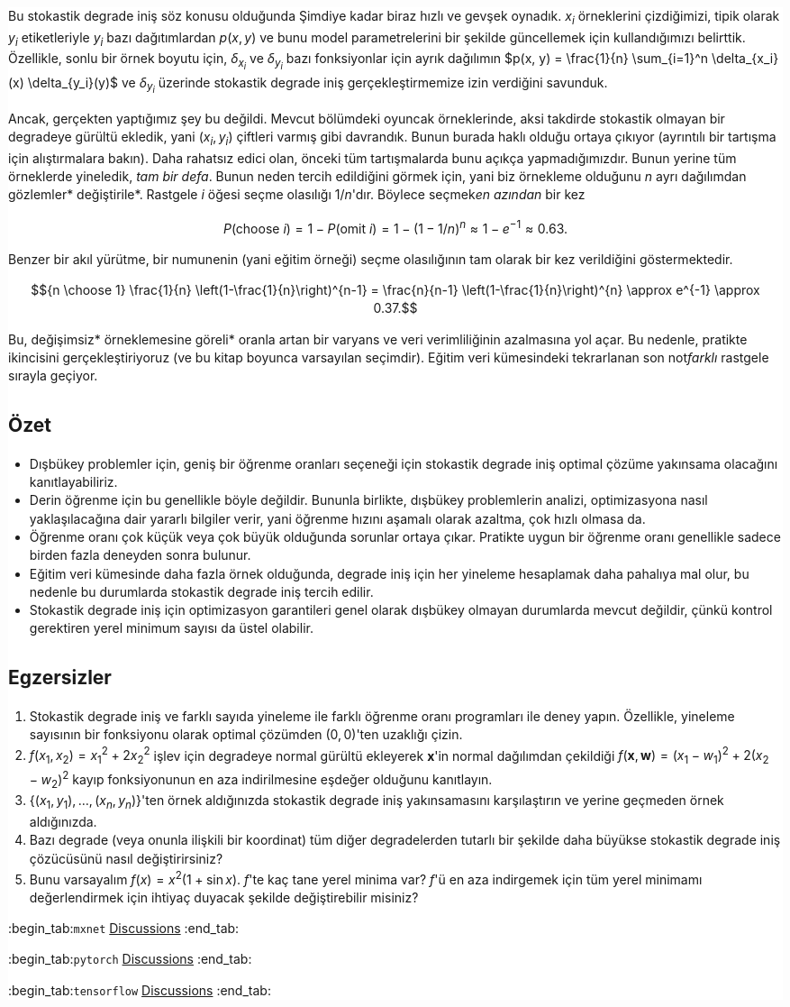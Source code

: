 Bu stokastik degrade iniş söz konusu olduğunda Şimdiye kadar biraz hızlı ve gevşek oynadık. $x_i$ örneklerini çizdiğimizi, tipik olarak $y_i$ etiketleriyle $y_i$ bazı dağıtımlardan $p(x, y)$ ve bunu model parametrelerini bir şekilde güncellemek için kullandığımızı belirttik. Özellikle, sonlu bir örnek boyutu için, $\delta_{x_i}$ ve $\delta_{y_i}$ bazı fonksiyonlar için ayrık dağılımın $p(x, y) = \frac{1}{n} \sum_{i=1}^n \delta_{x_i}(x) \delta_{y_i}(y)$ ve $\delta_{y_i}$ üzerinde stokastik degrade iniş gerçekleştirmemize izin verdiğini savunduk. 

Ancak, gerçekten yaptığımız şey bu değildi. Mevcut bölümdeki oyuncak örneklerinde, aksi takdirde stokastik olmayan bir degradeye gürültü ekledik, yani $(x_i, y_i)$ çiftleri varmış gibi davrandık. Bunun burada haklı olduğu ortaya çıkıyor (ayrıntılı bir tartışma için alıştırmalara bakın). Daha rahatsız edici olan, önceki tüm tartışmalarda bunu açıkça yapmadığımızdır. Bunun yerine tüm örneklerde yineledik, *tam bir defa*. Bunun neden tercih edildiğini görmek için, yani biz örnekleme olduğunu $n$ ayrı dağılımdan gözlemler* değiştirile*. Rastgele $i$ öğesi seçme olasılığı $1/n$'dır. Böylece seçmek*en azından* bir kez 

$$P(\mathrm{choose~} i) = 1 - P(\mathrm{omit~} i) = 1 - (1-1/n)^n \approx 1-e^{-1} \approx 0.63.$$

Benzer bir akıl yürütme, bir numunenin (yani eğitim örneği) seçme olasılığının tam olarak bir kez verildiğini göstermektedir. 

$${n \choose 1} \frac{1}{n} \left(1-\frac{1}{n}\right)^{n-1} = \frac{n}{n-1} \left(1-\frac{1}{n}\right)^{n} \approx e^{-1} \approx 0.37.$$

Bu, değişimsiz* örneklemesine göreli* oranla artan bir varyans ve veri verimliliğinin azalmasına yol açar. Bu nedenle, pratikte ikincisini gerçekleştiriyoruz (ve bu kitap boyunca varsayılan seçimdir). Eğitim veri kümesindeki tekrarlanan son not*farklı* rastgele sırayla geçiyor. 

## Özet

* Dışbükey problemler için, geniş bir öğrenme oranları seçeneği için stokastik degrade iniş optimal çözüme yakınsama olacağını kanıtlayabiliriz.
* Derin öğrenme için bu genellikle böyle değildir. Bununla birlikte, dışbükey problemlerin analizi, optimizasyona nasıl yaklaşılacağına dair yararlı bilgiler verir, yani öğrenme hızını aşamalı olarak azaltma, çok hızlı olmasa da.
* Öğrenme oranı çok küçük veya çok büyük olduğunda sorunlar ortaya çıkar. Pratikte uygun bir öğrenme oranı genellikle sadece birden fazla deneyden sonra bulunur.
* Eğitim veri kümesinde daha fazla örnek olduğunda, degrade iniş için her yineleme hesaplamak daha pahalıya mal olur, bu nedenle bu durumlarda stokastik degrade iniş tercih edilir.
* Stokastik degrade iniş için optimizasyon garantileri genel olarak dışbükey olmayan durumlarda mevcut değildir, çünkü kontrol gerektiren yerel minimum sayısı da üstel olabilir.

## Egzersizler

1. Stokastik degrade iniş ve farklı sayıda yineleme ile farklı öğrenme oranı programları ile deney yapın. Özellikle, yineleme sayısının bir fonksiyonu olarak optimal çözümden $(0, 0)$'ten uzaklığı çizin.
1. $f(x_1, x_2) = x_1^2 + 2 x_2^2$ işlev için degradeye normal gürültü ekleyerek $\mathbf{x}$'in normal dağılımdan çekildiği $f(\mathbf{x}, \mathbf{w}) = (x_1 - w_1)^2 + 2 (x_2 - w_2)^2$ kayıp fonksiyonunun en aza indirilmesine eşdeğer olduğunu kanıtlayın.
1. $\{(x_1, y_1), \ldots, (x_n, y_n)\}$'ten örnek aldığınızda stokastik degrade iniş yakınsamasını karşılaştırın ve yerine geçmeden örnek aldığınızda.
1. Bazı degrade (veya onunla ilişkili bir koordinat) tüm diğer degradelerden tutarlı bir şekilde daha büyükse stokastik degrade iniş çözücüsünü nasıl değiştirirsiniz?
1. Bunu varsayalım $f(x) = x^2 (1 + \sin x)$. $f$'te kaç tane yerel minima var? $f$'ü en aza indirgemek için tüm yerel minimamı değerlendirmek için ihtiyaç duyacak şekilde değiştirebilir misiniz?

:begin_tab:`mxnet`
[Discussions](https://discuss.d2l.ai/t/352)
:end_tab:

:begin_tab:`pytorch`
[Discussions](https://discuss.d2l.ai/t/497)
:end_tab:

:begin_tab:`tensorflow`
[Discussions](https://discuss.d2l.ai/t/1067)
:end_tab:
